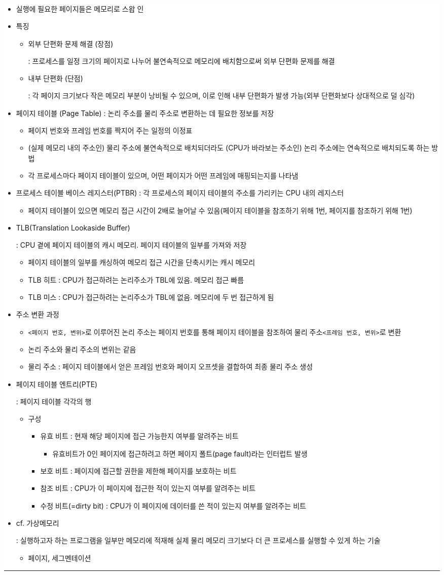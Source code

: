   - 실행에 필요한 페이지들은 메모리로 스왑 인

- 특징
  
  - 외부 단편화 문제 해결 (장점)
    
    : 프로세스를 일정 크기의 페이지로 나누어 불연속적으로 메모리에 배치함으로써 외부 단편화 문제를 해결
  
  - 내부 단편화 (단점)
    
    : 각 페이지 크기보다 작은 메모리 부분이 낭비될 수 있으며, 이로 인해 내부 단편화가 발생 가능(외부 단편화보다 상대적으로 덜 심각)

- 페이지 테이블 (Page Table)
  : 논리 주소를 물리 주소로 변환하는 데 필요한 정보를 저장
  
  - 페이지 번호와 프레임 번호를 짝지어 주는 일정의 이정표
  
  - (실제 메모리 내의 주소인) 물리 주소에 불연속적으로 배치되더라도 (CPU가 바라보는 주소인) 논리 주소에는 연속적으로 배치되도록 하는 방법
  
  - 각 프로세스마다 페이지 테이블이 있으며, 어떤 페이지가 어떤 프레임에 매핑되는지를 나타냄

- 프로세스 테이블 베이스 레지스터(PTBR)
  : 각 프로세스의 페이지 테이블의 주소를 가리키는 CPU 내의 레지스터
  
  - 페이지 테이블이 있으면 메모리 접근 시간이 2배로 늘어날 수 있음(페이지 테이블을 참조하기 위해 1번, 페이지를 참조하기 위해 1번)

- TLB(Translation Lookaside Buffer)
  
  : CPU 곁에 페이지 테이블의 캐시 메모리. 페이지 테이블의 일부를 가져와 저장
  
  - 페이지 테이블의 일부를 캐싱하여 메모리 접근 시간을 단축시키는 캐시 메모리
  
  - TLB 히트 : CPU가 접근하려는 논리주소가 TBL에 있음. 메모리 접근 빠름
  
  - TLB 미스 : CPU가 접근하려는 논리주소가 TBL에 없음. 메모리에 두 번 접근하게 됨

- 주소 변환 과정
  
  - `<페이지 번호, 변위>`로 이루어진 논리 주소는 페이지 번호를 통해 페이지 테이블을 참조하여 물리 주소`<프레임 번호, 변위>`로 변환
  
  - 논리 주소와 물리 주소의 변위는 같음
  
  - 물리 주소 : 페이지 테이블에서 얻은 프레임 번호와 페이지 오프셋을 결합하여 최종 물리 주소 생성

- 페이지 테이블 엔트리(PTE)
  
  : 페이지 테이블 각각의 행
  
  - 구성
    
    - 유효 비트 : 현재 해당 페이지에 접근 가능한지 여부를 알려주는 비트
      
      - 유효비트가 0인 페이지에 접근하려고 하면 페이지 폴트(page fault)라는 인터럽트 발생
    
    - 보호 비트 : 페이지에 접근할 권한을 제한해 페이지를 보호하는 비트
    
    - 참조 비트 : CPU가 이 페이지에 접근한 적이 있는지 여부를 알려주는 비트
    
    - 수정 비트(=dirty bit) : CPU가 이 페이지에 데이터를 쓴 적이 있는지 여부를 알려주는 비트

- cf. 가상메모리
  
  : 실행하고자 하는 프로그램을 일부만 메모리에 적재해 실제 물리 메모리 크기보다 더 큰 프로세스를 실행할 수 있게 하는 기술
  
  - 페이지, 세그멘테이션

---